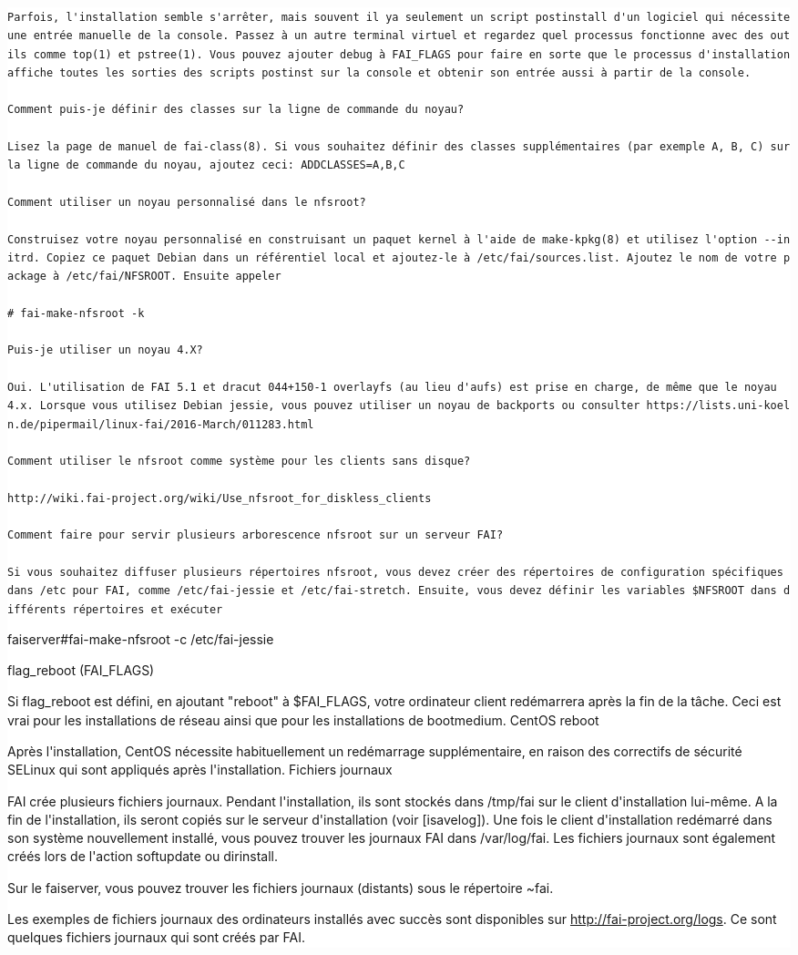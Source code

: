     Parfois, l'installation semble s'arrêter, mais souvent il ya seulement un script postinstall d'un logiciel qui nécessite une entrée manuelle de la console. Passez à un autre terminal virtuel et regardez quel processus fonctionne avec des outils comme top(1) et pstree(1). Vous pouvez ajouter debug à FAI_FLAGS pour faire en sorte que le processus d'installation affiche toutes les sorties des scripts postinst sur la console et obtenir son entrée aussi à partir de la console.

    Comment puis-je définir des classes sur la ligne de commande du noyau?

    Lisez la page de manuel de fai-class(8). Si vous souhaitez définir des classes supplémentaires (par exemple A, B, C) sur la ligne de commande du noyau, ajoutez ceci: ADDCLASSES=A,B,C

    Comment utiliser un noyau personnalisé dans le nfsroot?

    Construisez votre noyau personnalisé en construisant un paquet kernel à l'aide de make-kpkg(8) et utilisez l'option --initrd. Copiez ce paquet Debian dans un référentiel local et ajoutez-le à /etc/fai/sources.list. Ajoutez le nom de votre package à /etc/fai/NFSROOT. Ensuite appeler

    # fai-make-nfsroot -k

    Puis-je utiliser un noyau 4.X?

    Oui. L'utilisation de FAI 5.1 et dracut 044+150-1 overlayfs (au lieu d'aufs) est prise en charge, de même que le noyau 4.x. Lorsque vous utilisez Debian jessie, vous pouvez utiliser un noyau de backports ou consulter https://lists.uni-koeln.de/pipermail/linux-fai/2016-March/011283.html

    Comment utiliser le nfsroot comme système pour les clients sans disque?

    http://wiki.fai-project.org/wiki/Use_nfsroot_for_diskless_clients

    Comment faire pour servir plusieurs arborescence nfsroot sur un serveur FAI?

    Si vous souhaitez diffuser plusieurs répertoires nfsroot, vous devez créer des répertoires de configuration spécifiques dans /etc pour FAI, comme /etc/fai-jessie et /etc/fai-stretch. Ensuite, vous devez définir les variables $NFSROOT dans différents répertoires et exécuter

faiserver#fai-make-nfsroot -c /etc/fai-jessie

flag_reboot (FAI_FLAGS)

Si flag_reboot est défini, en ajoutant "reboot" à $FAI_FLAGS, votre ordinateur client redémarrera après la fin de la tâche. Ceci est vrai pour les installations de réseau ainsi que pour les installations de bootmedium.
CentOS reboot

Après l'installation, CentOS nécessite habituellement un redémarrage supplémentaire, en raison des correctifs de sécurité SELinux qui sont appliqués après l'installation.
Fichiers journaux

FAI crée plusieurs fichiers journaux. Pendant l'installation, ils sont stockés dans /tmp/fai sur le client d'installation lui-même. A la fin de l'installation, ils seront copiés sur le serveur d'installation (voir [isavelog]). Une fois le client d'installation redémarré dans son système nouvellement installé, vous pouvez trouver les journaux FAI dans /var/log/fai. Les fichiers journaux sont également créés lors de l'action softupdate ou dirinstall.

Sur le faiserver, vous pouvez trouver les fichiers journaux (distants) sous le répertoire ~fai.

Les exemples de fichiers journaux des ordinateurs installés avec succès sont disponibles sur http://fai-project.org/logs. Ce sont quelques fichiers journaux qui sont créés par FAI.
